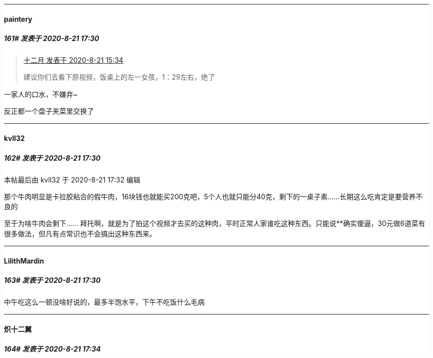 





-----

####  paintery  
##### 161#       发表于 2020-8-21 17:30



<blockquote><a href="httphttps://bbs.saraba1st.com/2b/forum.php?mod=redirect&amp;goto=findpost&amp;pid=48506724&amp;ptid=1955841" target="_blank">十二月 发表于 2020-8-21 15:34</a>

建议你们去看下原视频，饭桌上的左一女孩，1：29左右，绝了</blockquote>

一家人的口水，不嫌弃~


反正都一个盘子夹菜里交换了








-----

####  kvll32  
##### 162#       发表于 2020-8-21 17:30



 本帖最后由 kvll32 于 2020-8-21 17:32 编辑 

那个牛肉明显是卡拉胶粘合的假牛肉，16块钱也就能买200克吧，5个人也就只能分40克，剩下的一桌子素……长期这么吃肯定是要营养不良的

至于为啥牛肉会剩下…… 拜托啊，就是为了拍这个视频才去买的这种肉，平时正常人家谁吃这种东西。只能说**确实傻逼，30元做6道菜有很多做法，但凡有点常识也不会搞出这种东西来。







-----

####  LilithMardin  
##### 163#       发表于 2020-8-21 17:30




中午吃这么一顿没啥好说的，最多半饱水平，下午不吃饭什么毛病







-----

####  炽十二翼  
##### 164#       发表于 2020-8-21 17:34
